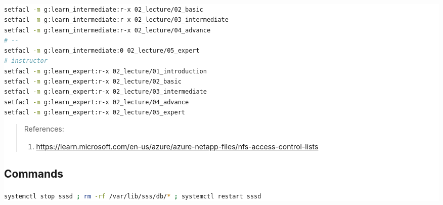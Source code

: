 ``` bash
setfacl -m g:learn_intermediate:r-x 02_lecture/02_basic
setfacl -m g:learn_intermediate:r-x 02_lecture/03_intermediate
setfacl -m g:learn_intermediate:r-x 02_lecture/04_advance
# --
setfacl -m g:learn_intermediate:0 02_lecture/05_expert
# instructor
setfacl -m g:learn_expert:r-x 02_lecture/01_introduction
setfacl -m g:learn_expert:r-x 02_lecture/02_basic
setfacl -m g:learn_expert:r-x 02_lecture/03_intermediate
setfacl -m g:learn_expert:r-x 02_lecture/04_advance
setfacl -m g:learn_expert:r-x 02_lecture/05_expert
```

> References:
> 1. https://learn.microsoft.com/en-us/azure/azure-netapp-files/nfs-access-control-lists

Commands
------

``` bash
systemctl stop sssd ; rm -rf /var/lib/sss/db/* ; systemctl restart sssd
```